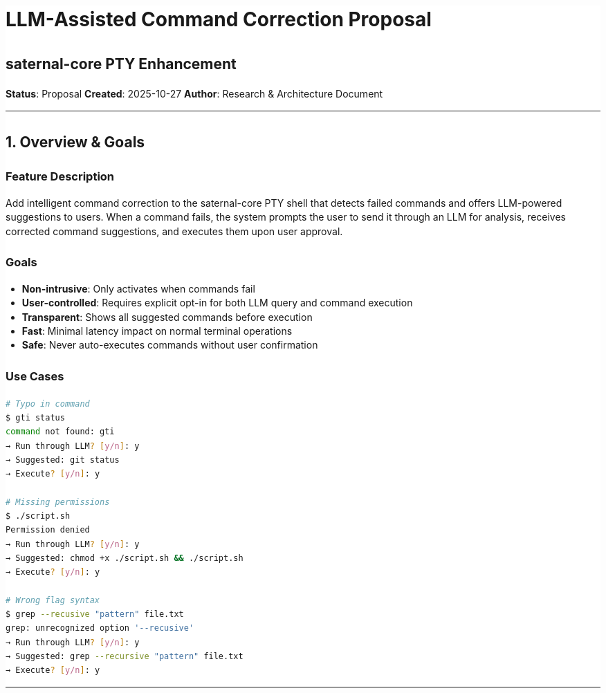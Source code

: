 # LLM-Assisted Command Correction Proposal
## saternal-core PTY Enhancement

**Status**: Proposal
**Created**: 2025-10-27
**Author**: Research & Architecture Document

---

## 1. Overview & Goals

### Feature Description
Add intelligent command correction to the saternal-core PTY shell that detects failed commands and offers LLM-powered suggestions to users. When a command fails, the system prompts the user to send it through an LLM for analysis, receives corrected command suggestions, and executes them upon user approval.

### Goals
- **Non-intrusive**: Only activates when commands fail
- **User-controlled**: Requires explicit opt-in for both LLM query and command execution
- **Transparent**: Shows all suggested commands before execution
- **Fast**: Minimal latency impact on normal terminal operations
- **Safe**: Never auto-executes commands without user confirmation

### Use Cases
```bash
# Typo in command
$ gti status
command not found: gti
→ Run through LLM? [y/n]: y
→ Suggested: git status
→ Execute? [y/n]: y

# Missing permissions
$ ./script.sh
Permission denied
→ Run through LLM? [y/n]: y
→ Suggested: chmod +x ./script.sh && ./script.sh
→ Execute? [y/n]: y

# Wrong flag syntax
$ grep --recusive "pattern" file.txt
grep: unrecognized option '--recusive'
→ Run through LLM? [y/n]: y
→ Suggested: grep --recursive "pattern" file.txt
→ Execute? [y/n]: y
```

---